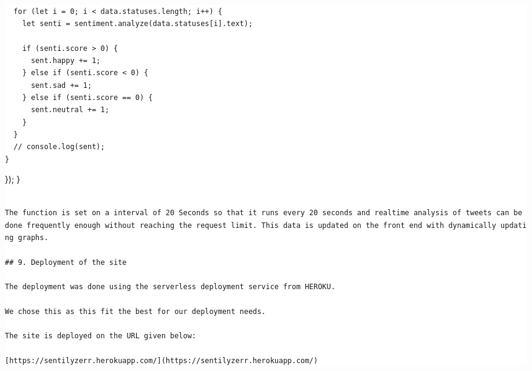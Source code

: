       for (let i = 0; i < data.statuses.length; i++) {
        let senti = sentiment.analyze(data.statuses[i].text);

        if (senti.score > 0) {
          sent.happy += 1;
        } else if (senti.score < 0) {
          sent.sad += 1;
        } else if (senti.score == 0) {
          sent.neutral += 1;
        }
      }
      // console.log(sent);
    }
  });
}
```

The function is set on a interval of 20 Seconds so that it runs every 20 seconds and realtime analysis of tweets can be done frequently enough without reaching the request limit. This data is updated on the front end with dynamically updating graphs.

## 9. Deployment of the site

The deployment was done using the serverless deployment service from HEROKU.

We chose this as this fit the best for our deployment needs.

The site is deployed on the URL given below:

[https://sentilyzerr.herokuapp.com/](https://sentilyzerr.herokuapp.com/)
